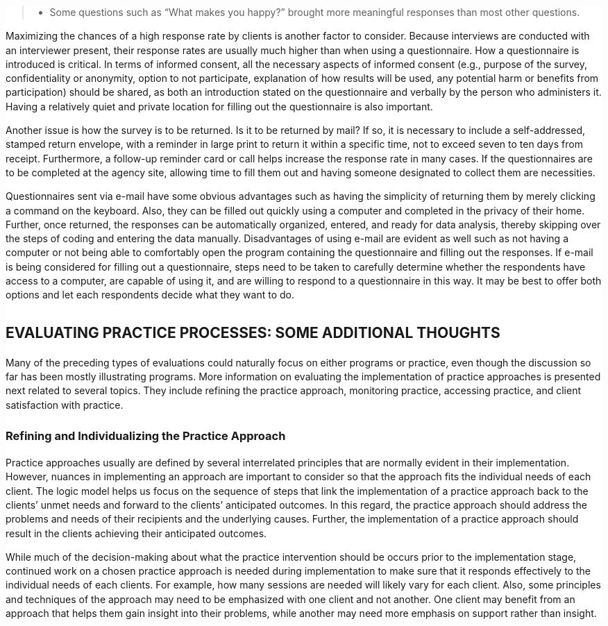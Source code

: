 >- Some questions such as “What makes you happy?” brought more meaningful responses than most other questions.

Maximizing the chances of a high response rate by clients is another factor to consider. Because interviews are conducted with an interviewer present, their response rates are usually much higher than when using a questionnaire. How a questionnaire is introduced is critical. In terms of informed consent, all the necessary aspects of informed consent (e.g., purpose of the survey, confidentiality or anonymity, option to not participate, explanation of how results will be used, any potential harm or benefits from participation) should be shared, as both an introduction stated on the questionnaire and verbally by the person who administers it. Having a relatively quiet and private location for filling out the questionnaire is also important.

Another issue is how the survey is to be returned. Is it to be returned by mail? If so, it is necessary to include a self-addressed, stamped return envelope, with a reminder in large print to return it within a specific time, not to exceed seven to ten days from receipt. Furthermore, a follow-up reminder card or call helps increase the response rate in many cases. If the questionnaires are to be completed at the agency site, allowing time to fill them out and having someone designated to collect them are necessities.

Questionnaires sent via e-mail have some obvious advantages such as having the simplicity of returning them by merely clicking a command on the keyboard. Also, they can be filled out quickly using a computer and completed in the privacy of their home. Further, once returned, the responses can be automatically organized, entered, and ready for data analysis, thereby skipping over the steps of coding and entering the data manually. Disadvantages of using e-mail are evident as well such as not having a computer or not being able to comfortably open the program containing the questionnaire and filling out the responses. If e-mail is being considered for filling out a questionnaire, steps need to be taken to carefully determine whether the respondents have access to a computer, are capable of using it, and are willing to respond to a questionnaire in this way. It may be best to offer both options and let each respondents decide what they want to do.

## EVALUATING PRACTICE PROCESSES: SOME ADDITIONAL THOUGHTS

Many of the preceding types of evaluations could naturally focus on either programs or practice, even though the discussion so far has been mostly illustrating programs. More information on evaluating the implementation of practice approaches is presented next related to several topics. They include refining the practice approach, monitoring practice, accessing practice, and client satisfaction with practice.

### Refining and Individualizing the Practice Approach

Practice approaches usually are defined by several interrelated principles that are normally evident in their implementation. However, nuances in implementing an approach are important to consider so that the approach fits the individual needs of each client. The logic model helps us focus on the sequence of steps that link the implementation of a practice approach back to the clients’ unmet needs and forward to the clients’ anticipated outcomes. In this regard, the practice approach should address the problems and needs of their recipients and the underlying causes. Further, the implementation of a practice approach should result in the clients achieving their anticipated outcomes.

While much of the decision-making about what the practice intervention should be occurs prior to the implementation stage, continued work on a chosen practice approach is needed during implementation to make sure that it responds effectively to the individual needs of each clients. For example, how many sessions are needed will likely vary for each client. Also, some principles and techniques of the approach may need to be emphasized with one client and not another. One client may benefit from an approach that helps them gain insight into their problems, while another may need more emphasis on support rather than insight.
